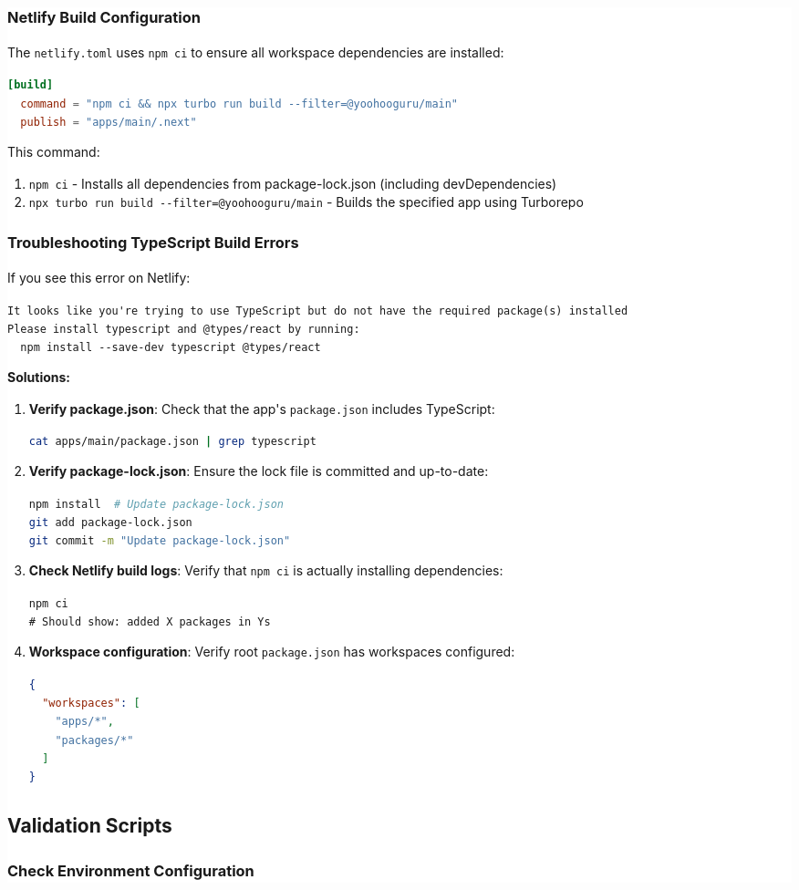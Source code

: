### Netlify Build Configuration

The `netlify.toml` uses `npm ci` to ensure all workspace dependencies are installed:

```toml
[build]
  command = "npm ci && npx turbo run build --filter=@yoohooguru/main"
  publish = "apps/main/.next"
```

This command:
1. `npm ci` - Installs all dependencies from package-lock.json (including devDependencies)
2. `npx turbo run build --filter=@yoohooguru/main` - Builds the specified app using Turborepo

### Troubleshooting TypeScript Build Errors

If you see this error on Netlify:

```
It looks like you're trying to use TypeScript but do not have the required package(s) installed
Please install typescript and @types/react by running:
  npm install --save-dev typescript @types/react
```

**Solutions:**

1. **Verify package.json**: Check that the app's `package.json` includes TypeScript:
   ```bash
   cat apps/main/package.json | grep typescript
   ```

2. **Verify package-lock.json**: Ensure the lock file is committed and up-to-date:
   ```bash
   npm install  # Update package-lock.json
   git add package-lock.json
   git commit -m "Update package-lock.json"
   ```

3. **Check Netlify build logs**: Verify that `npm ci` is actually installing dependencies:
   ```
   npm ci
   # Should show: added X packages in Ys
   ```

4. **Workspace configuration**: Verify root `package.json` has workspaces configured:
   ```json
   {
     "workspaces": [
       "apps/*",
       "packages/*"
     ]
   }
   ```

## Validation Scripts

### Check Environment Configuration
